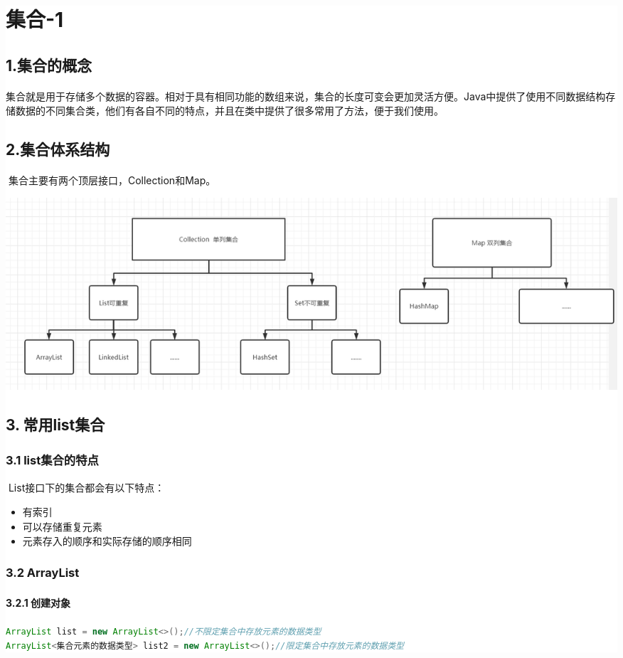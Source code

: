 # 集合-1

## 1.集合的概念

​	集合就是用于存储多个数据的容器。相对于具有相同功能的数组来说，集合的长度可变会更加灵活方便。Java中提供了使用不同数据结构存储数据的不同集合类，他们有各自不同的特点，并且在类中提供了很多常用了方法，便于我们使用。



## 2.集合体系结构

​	集合主要有两个顶层接口，Collection和Map。

![image-20201128195014504](img\集合体系图.png)



## 3. 常用list集合

### 3.1 list集合的特点

​	List接口下的集合都会有以下特点：

- 有索引
- 可以存储重复元素
- 元素存入的顺序和实际存储的顺序相同



### 3.2 ArrayList

#### 3.2.1 创建对象

~~~~java
ArrayList list = new ArrayList<>();//不限定集合中存放元素的数据类型
ArrayList<集合元素的数据类型> list2 = new ArrayList<>();//限定集合中存放元素的数据类型
~~~~


